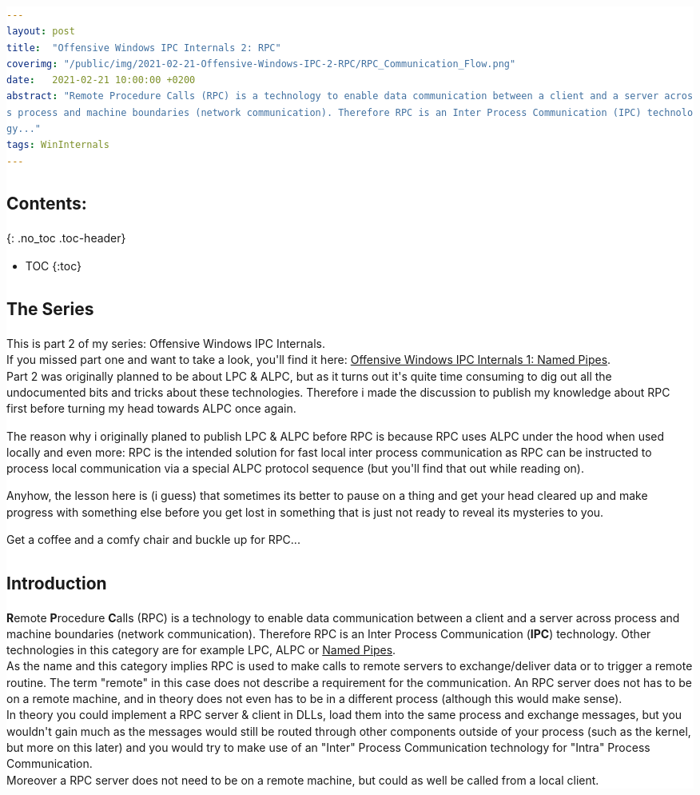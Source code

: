 ```yaml
---
layout:	post
title:	"Offensive Windows IPC Internals 2: RPC"
coverimg: "/public/img/2021-02-21-Offensive-Windows-IPC-2-RPC/RPC_Communication_Flow.png"
date:	2021-02-21 10:00:00 +0200
abstract: "Remote Procedure Calls (RPC) is a technology to enable data communication between a client and a server across process and machine boundaries (network communication). Therefore RPC is an Inter Process Communication (IPC) technology..."
tags: WinInternals
---
```


## Contents:
{: .no_toc .toc-header}
* TOC
{:toc}

## The Series

This is part 2 of my series: Offensive Windows IPC Internals.<br>
If you missed part one and want to take a look, you'll find it here: [Offensive Windows IPC Internals 1: Named Pipes](https://csandker.io/2021/01/10/Offensive-Windows-IPC-1-NamedPipes.html).<br>
Part 2 was originally planned to be about LPC & ALPC, but as it turns out it's quite time consuming to dig out all the undocumented bits and tricks about these technologies. Therefore i made the discussion to publish my knowledge about RPC first before turning my head towards ALPC once again. 

The reason why i originally planed to publish LPC & ALPC before RPC is because RPC uses ALPC under the hood when used locally and even more: RPC is the intended solution for fast local inter process communication as RPC can be instructed to process local communication via a special ALPC protocol sequence (but you'll find that out while reading on).

Anyhow, the lesson here is (i guess) that sometimes its better to pause on a thing and get your head cleared up and make progress with something else before you get lost in something that is just not ready to reveal its mysteries to you.

Get a coffee and a comfy chair and buckle up for RPC...

## Introduction

**R**emote **P**rocedure **C**alls (RPC) is a technology to enable data communication between a client and a server across process and machine boundaries (network communication). Therefore RPC is an Inter Process Communication (**IPC**) technology. Other technologies in this category are for example LPC, ALPC or [Named Pipes](https://csandker.io/2021/01/10/Offensive-Windows-IPC-1-NamedPipes.html).<br>
As the name and this category implies RPC is used to make calls to remote servers to exchange/deliver data or to trigger a remote routine. The term "remote" in this case does not describe a requirement for the communication. An RPC server does not has to be on a remote machine, and in theory does not even has to be in a different process (although this would make sense).<br>
In theory you could implement a RPC server & client in DLLs, load them into the same process and exchange messages, but you wouldn't gain much as the messages would still be routed through other components outside of your process (such as the kernel, but more on this later) and you would try to make use of an "Inter" Process Communication technology for "Intra" Process Communication.<br>
Moreover a RPC server does not need to be on a remote machine, but could as well be called from a local client.
